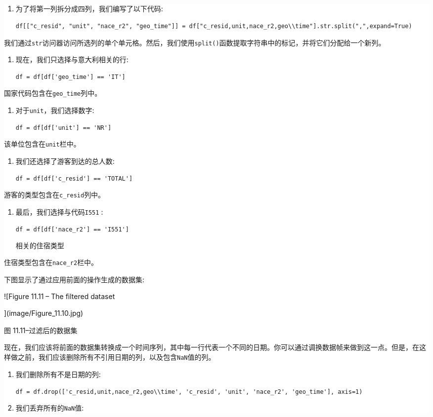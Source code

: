 1.  为了将第一列拆分成四列，我们编写了以下代码:

    ```
    df[["c_resid", "unit", "nace_r2", "geo_time"]] = df["c_resid,unit,nace_r2,geo\\time"].str.split(",",expand=True)
    ```

我们通过`str`访问器访问所选列的单个单元格。然后，我们使用`split()`函数提取字符串中的标记，并将它们分配给一个新列。

1.  现在，我们只选择与意大利相关的行:

    ```
    df = df[df['geo_time'] == 'IT']
    ```

国家代码包含在`geo_time`列中。

1.  对于`unit`，我们选择数字:

    ```
    df = df[df['unit'] == 'NR']
    ```

该单位包含在`unit`栏中。

1.  我们还选择了游客到达的总人数:

    ```
    df = df[df['c_resid'] == 'TOTAL']
    ```

游客的类型包含在`c_resid`列中。

1.  最后，我们选择与代码`I551` :

    ```
    df = df[df['nace_r2'] == 'I551']
    ```

    相关的住宿类型

住宿类型包含在`nace_r2`栏中。

下图显示了通过应用前面的操作生成的数据集:

![Figure 11.11 – The filtered dataset

](image/Figure_11.10.jpg)

图 11.11–过滤后的数据集

现在，我们应该将前面的数据集转换成一个时间序列，其中每一行代表一个不同的日期。你可以通过调换数据帧来做到这一点。但是，在这样做之前，我们应该删除所有不引用日期的列，以及包含`NaN`值的列。

1.  我们删除所有不是日期的列:

    ```
    df = df.drop(['c_resid,unit,nace_r2,geo\\time', 'c_resid', 'unit', 'nace_r2', 'geo_time'], axis=1)
    ```

2.  我们丢弃所有的`NaN`值:
